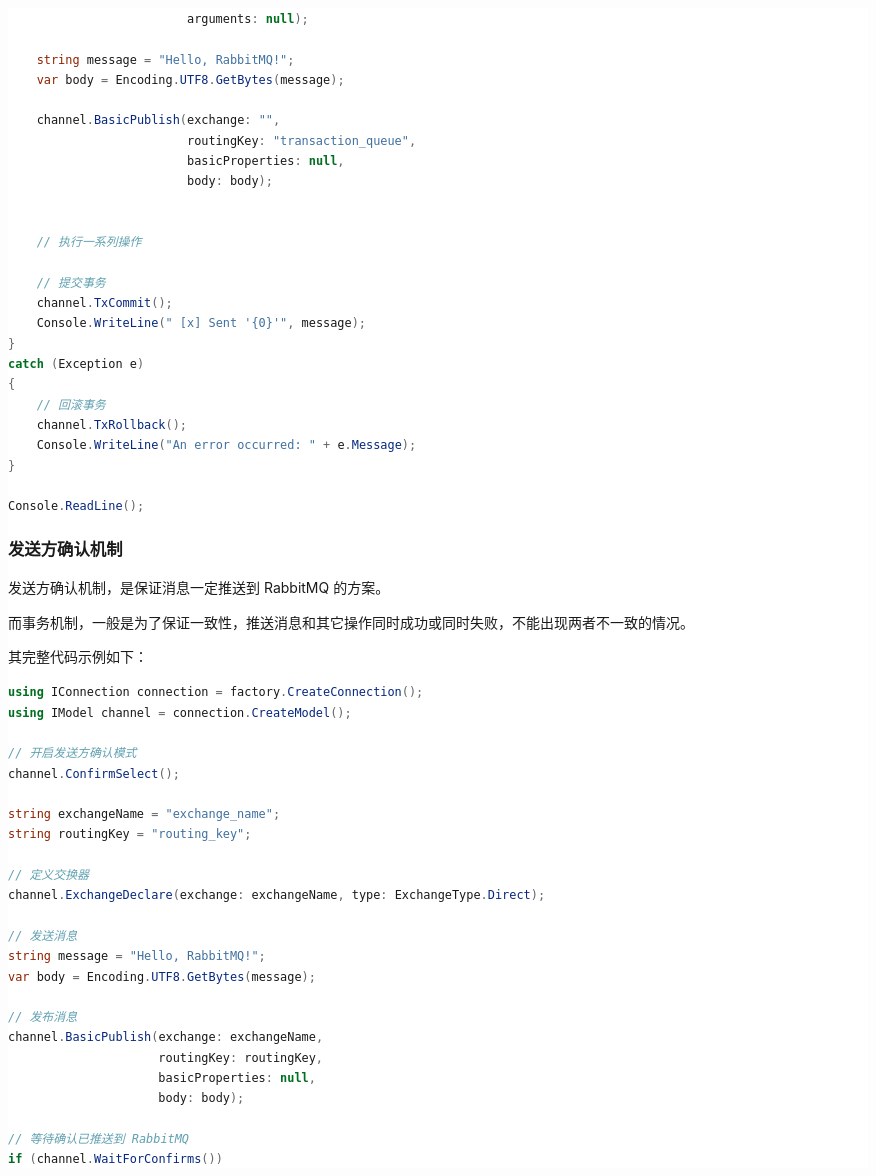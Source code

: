 ```csharp
						 arguments: null);

	string message = "Hello, RabbitMQ!";
	var body = Encoding.UTF8.GetBytes(message);

	channel.BasicPublish(exchange: "",
						 routingKey: "transaction_queue",
						 basicProperties: null,
						 body: body);


	// 执行一系列操作

	// 提交事务
	channel.TxCommit();
	Console.WriteLine(" [x] Sent '{0}'", message);
}
catch (Exception e)
{
	// 回滚事务
	channel.TxRollback();
	Console.WriteLine("An error occurred: " + e.Message);
}

Console.ReadLine();
```





### 发送方确认机制

发送方确认机制，是保证消息一定推送到 RabbitMQ 的方案。

而事务机制，一般是为了保证一致性，推送消息和其它操作同时成功或同时失败，不能出现两者不一致的情况。



其完整代码示例如下：



```csharp
using IConnection connection = factory.CreateConnection();
using IModel channel = connection.CreateModel();

// 开启发送方确认模式
channel.ConfirmSelect();

string exchangeName = "exchange_name";
string routingKey = "routing_key";

// 定义交换器
channel.ExchangeDeclare(exchange: exchangeName, type: ExchangeType.Direct);

// 发送消息
string message = "Hello, RabbitMQ!";
var body = Encoding.UTF8.GetBytes(message);

// 发布消息
channel.BasicPublish(exchange: exchangeName,
					 routingKey: routingKey,
					 basicProperties: null,
					 body: body);

// 等待确认已推送到 RabbitMQ
if (channel.WaitForConfirms())
```